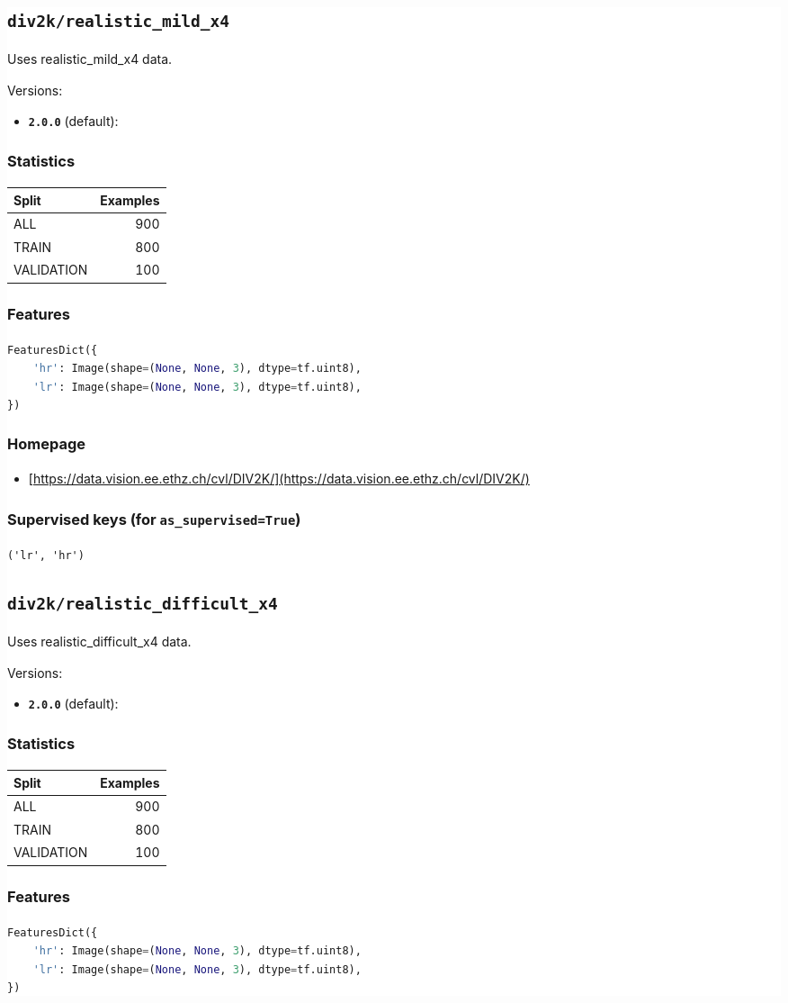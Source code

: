 ## `div2k/realistic_mild_x4`
Uses realistic_mild_x4 data.

Versions:

*   **`2.0.0`** (default):

### Statistics

Split      | Examples
:--------- | -------:
ALL        | 900
TRAIN      | 800
VALIDATION | 100

### Features
```python
FeaturesDict({
    'hr': Image(shape=(None, None, 3), dtype=tf.uint8),
    'lr': Image(shape=(None, None, 3), dtype=tf.uint8),
})
```

### Homepage

*   [https://data.vision.ee.ethz.ch/cvl/DIV2K/](https://data.vision.ee.ethz.ch/cvl/DIV2K/)

### Supervised keys (for `as_supervised=True`)
`('lr', 'hr')`

## `div2k/realistic_difficult_x4`
Uses realistic_difficult_x4 data.

Versions:

*   **`2.0.0`** (default):

### Statistics

Split      | Examples
:--------- | -------:
ALL        | 900
TRAIN      | 800
VALIDATION | 100

### Features
```python
FeaturesDict({
    'hr': Image(shape=(None, None, 3), dtype=tf.uint8),
    'lr': Image(shape=(None, None, 3), dtype=tf.uint8),
})
```

